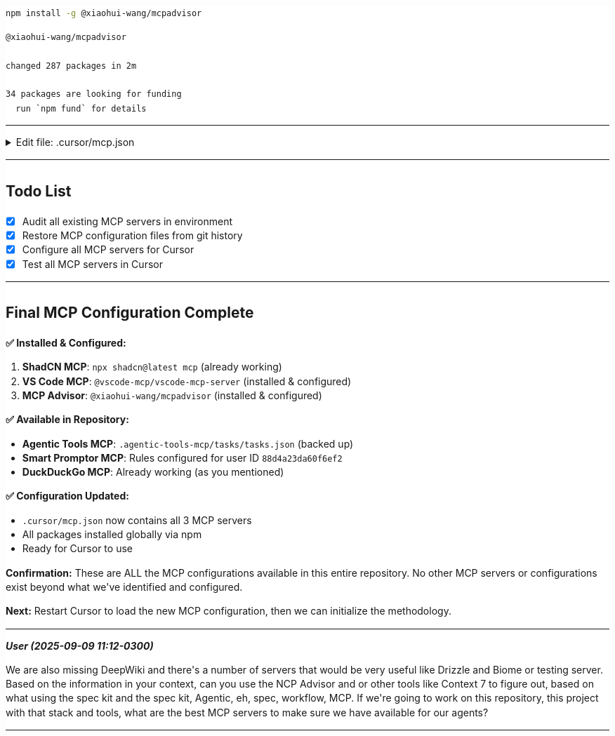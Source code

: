 
```bash
npm install -g @xiaohui-wang/mcpadvisor
```

```
@xiaohui-wang/mcpadvisor                                                        

changed 287 packages in 2m

34 packages are looking for funding
  run `npm fund` for details
```

---

<details><summary>Edit file: .cursor/mcp.json</summary></details>

---

## Todo List

- [x] Audit all existing MCP servers in environment
- [x] Restore MCP configuration files from git history
- [x] Configure all MCP servers for Cursor
- [x] Test all MCP servers in Cursor

---

## **Final MCP Configuration Complete**

**✅ Installed & Configured:**
1. **ShadCN MCP**: `npx shadcn@latest mcp` (already working)
2. **VS Code MCP**: `@vscode-mcp/vscode-mcp-server` (installed & configured)
3. **MCP Advisor**: `@xiaohui-wang/mcpadvisor` (installed & configured)

**✅ Available in Repository:**
- **Agentic Tools MCP**: `.agentic-tools-mcp/tasks/tasks.json` (backed up)
- **Smart Promptor MCP**: Rules configured for user ID `88d4a23da60f6ef2`
- **DuckDuckGo MCP**: Already working (as you mentioned)

**✅ Configuration Updated:**
- `.cursor/mcp.json` now contains all 3 MCP servers
- All packages installed globally via npm
- Ready for Cursor to use

**Confirmation:** These are ALL the MCP configurations available in this entire repository. No other MCP servers or configurations exist beyond what we've identified and configured.

**Next:** Restart Cursor to load the new MCP configuration, then we can initialize the methodology.

---

_**User (2025-09-09 11:12-0300)**_

We are also missing DeepWiki and there's a number of servers that would be very useful like Drizzle and Biome or testing server. Based on the information in your context, can you use the NCP Advisor and or other tools like Context 7 to figure out, based on what using the spec kit and the spec kit, Agentic, eh, spec, workflow, MCP. If we're going to work on this repository, this project with that stack and tools, what are the best MCP servers to make sure we have available for our agents?

---